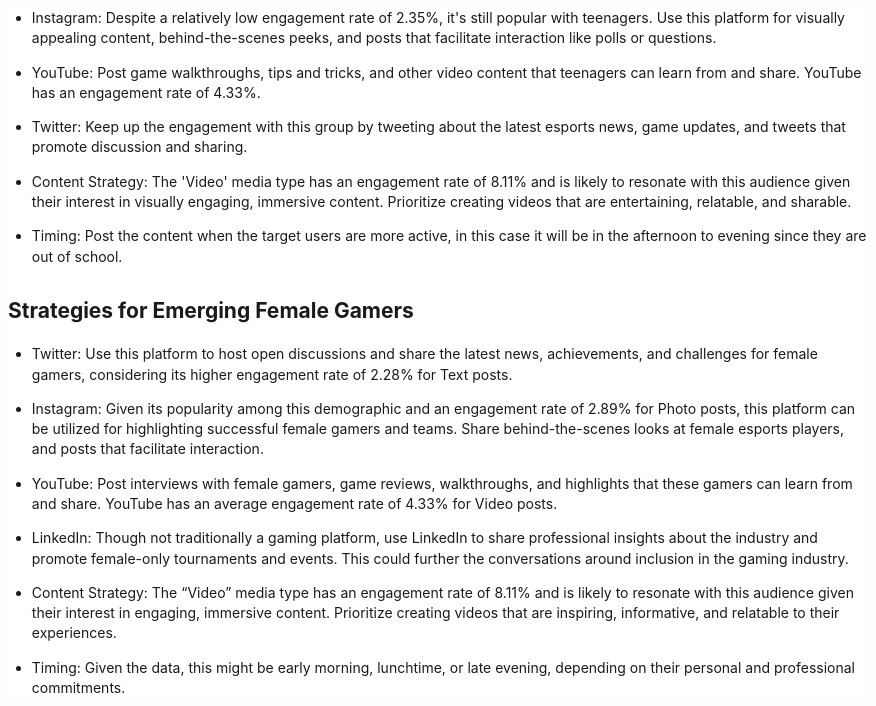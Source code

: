 - Instagram: Despite a relatively low engagement rate of 2.35%, it's still popular with teenagers. Use this platform for visually appealing content, behind-the-scenes peeks, and posts that facilitate interaction like polls or questions.

- YouTube: Post game walkthroughs, tips and tricks, and other video content that teenagers can learn from and share. YouTube has an engagement rate of 4.33%.

- Twitter: Keep up the engagement with this group by tweeting about the latest esports news, game updates, and tweets that promote discussion and sharing.

- Content Strategy: The 'Video' media type has an engagement rate of 8.11% and is likely to resonate with this audience given their interest in visually engaging, immersive content. Prioritize creating videos that are entertaining, relatable, and sharable.

- Timing: Post the content when the target users are more active, in this case it will be in the afternoon to evening since they are out of school.

## Strategies for Emerging Female Gamers 
- Twitter: Use this platform to host open discussions and share the latest news, achievements, and challenges for female gamers, considering its higher engagement rate of 2.28% for Text posts.

- Instagram: Given its popularity among this demographic and an engagement rate of 2.89% for Photo posts, this platform can be utilized for highlighting successful female gamers and teams. Share behind-the-scenes looks at female esports players, and posts that facilitate interaction.

- YouTube: Post interviews with female gamers, game reviews, walkthroughs, and highlights that these gamers can learn from and share. YouTube has an average engagement rate of 4.33% for Video posts.

- LinkedIn: Though not traditionally a gaming platform, use LinkedIn to share professional insights about the industry and promote female-only tournaments and events. This could further the conversations around inclusion in the gaming industry.

- Content Strategy: The “Video” media type has an engagement rate of 8.11% and is likely to resonate with this audience given their interest in engaging, immersive content. Prioritize creating videos that are inspiring, informative, and relatable to their experiences.

- Timing: Given the data, this might be early morning, lunchtime, or late evening, depending on their personal and professional commitments.
